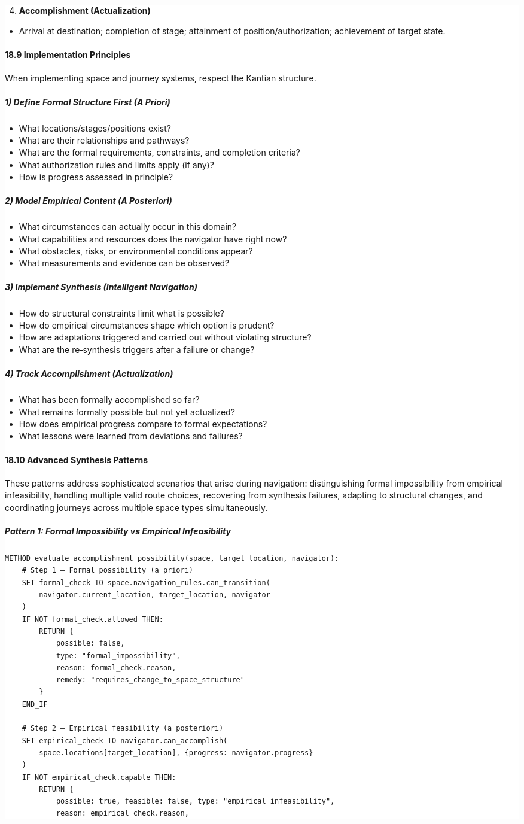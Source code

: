 4) **Accomplishment (Actualization)**  
- Arrival at destination; completion of stage; attainment of position/authorization; achievement of target state.

#### 18.9 Implementation Principles

When implementing space and journey systems, respect the Kantian structure.

##### 1) Define Formal Structure First (*A Priori*)
- What locations/stages/positions exist?
- What are their relationships and pathways?
- What are the formal requirements, constraints, and completion criteria?
- What authorization rules and limits apply (if any)?
- How is progress assessed in principle?

##### 2) Model Empirical Content (*A Posteriori*)
- What circumstances can actually occur in this domain?
- What capabilities and resources does the navigator have right now?
- What obstacles, risks, or environmental conditions appear?
- What measurements and evidence can be observed?

##### 3) Implement Synthesis (Intelligent Navigation)
- How do structural constraints limit what is possible?
- How do empirical circumstances shape which option is prudent?
- How are adaptations triggered and carried out without violating structure?
- What are the re‑synthesis triggers after a failure or change?

##### 4) Track Accomplishment (Actualization)
- What has been formally accomplished so far?
- What remains formally possible but not yet actualized?
- How does empirical progress compare to formal expectations?
- What lessons were learned from deviations and failures?


#### 18.10 Advanced Synthesis Patterns
These patterns address sophisticated scenarios that arise during navigation: distinguishing formal impossibility from empirical infeasibility, handling multiple valid route choices, recovering from synthesis failures, adapting to structural changes, and coordinating journeys across multiple space types simultaneously.

##### Pattern 1: Formal Impossibility vs Empirical Infeasibility
```#ailang
METHOD evaluate_accomplishment_possibility(space, target_location, navigator):
    # Step 1 — Formal possibility (a priori)
    SET formal_check TO space.navigation_rules.can_transition(
        navigator.current_location, target_location, navigator
    )
    IF NOT formal_check.allowed THEN:
        RETURN {
            possible: false,
            type: "formal_impossibility",
            reason: formal_check.reason,
            remedy: "requires_change_to_space_structure"
        }
    END_IF

    # Step 2 — Empirical feasibility (a posteriori)
    SET empirical_check TO navigator.can_accomplish(
        space.locations[target_location], {progress: navigator.progress}
    )
    IF NOT empirical_check.capable THEN:
        RETURN {
            possible: true, feasible: false, type: "empirical_infeasibility",
            reason: empirical_check.reason,
```
